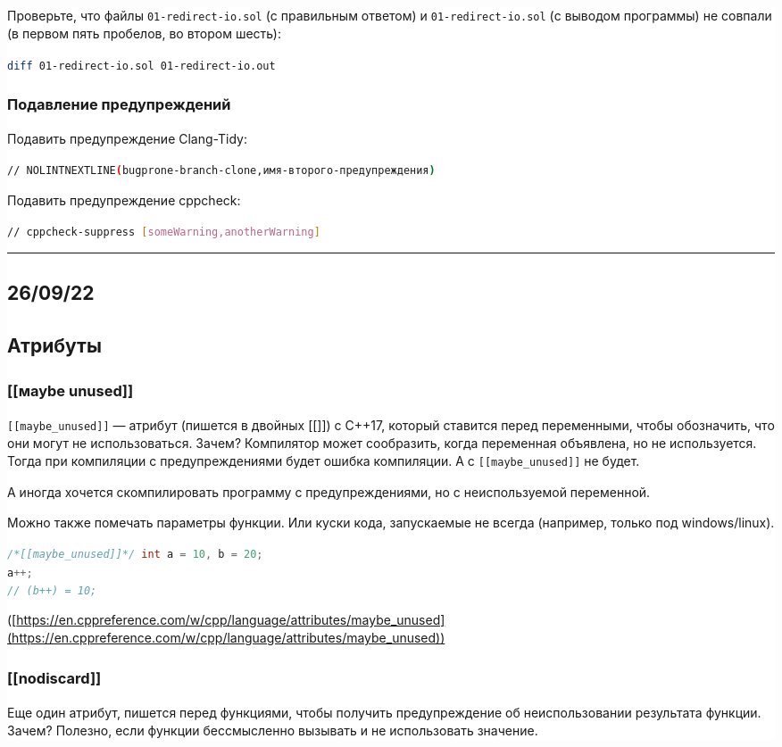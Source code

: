Проверьте, что файлы `01-redirect-io.sol` (с правильным ответом) и 
`01-redirect-io.sol` (с выводом программы) не совпали (в первом пять 
пробелов, во втором шесть):

```bash
diff 01-redirect-io.sol 01-redirect-io.out
```

### Подавление предупреждений

Подавить предупреждение Clang-Tidy:

```bash
// NOLINTNEXTLINE(bugprone-branch-clone,имя-второго-предупреждения)
```

Подавить предупреждение cppcheck:

```bash
// cppcheck-suppress [someWarning,anotherWarning]
```

---

## 26/09/22

## Атрибуты

### **[[мaybe unused]]**

`[[maybe_unused]]` — атрибут (пишется в двойных [[]]) с С++17, который 
ставится перед переменными, чтобы обозначить, что они могут не 
использоваться. Зачем? Компилятор может сообразить, когда переменная 
объявлена, но не используется. Тогда при компиляции с предупреждениями 
будет ошибка компиляции. А с `[[maybe_unused]]` не будет.

А иногда хочется скомпилировать программу с предупреждениями, но с 
неиспользуемой переменной. 

Можно также помечать параметры функции. Или куски кода, запускаемые не 
всегда (например, только под windows/linux).

```cpp
/*[[maybe_unused]]*/ int a = 10, b = 20;
a++;
// (b++) = 10;
```

([https://en.cppreference.com/w/cpp/language/attributes/maybe_unused](https://en.cppreference.com/w/cpp/language/attributes/maybe_unused))

### **[[nodiscard]]**

Еще один атрибут, пишется перед функциями, чтобы получить предупреждение 
об неиспользовании результата функции. Зачем? Полезно, если функции 
бессмысленно вызывать и не использовать значение. 
